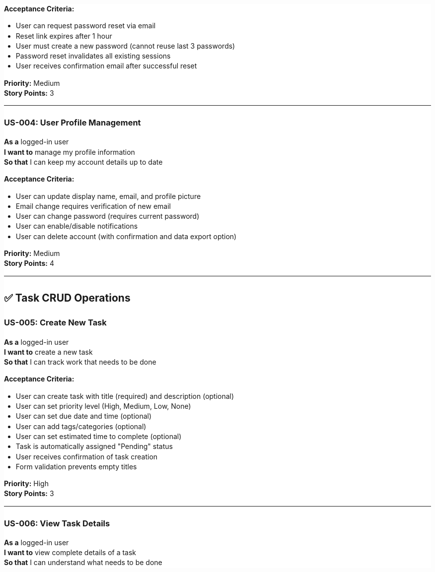 **Acceptance Criteria:**
- User can request password reset via email
- Reset link expires after 1 hour
- User must create a new password (cannot reuse last 3 passwords)
- Password reset invalidates all existing sessions
- User receives confirmation email after successful reset

**Priority:** Medium  
**Story Points:** 3

---

### US-004: User Profile Management
**As a** logged-in user  
**I want to** manage my profile information  
**So that** I can keep my account details up to date

**Acceptance Criteria:**
- User can update display name, email, and profile picture
- Email change requires verification of new email
- User can change password (requires current password)
- User can enable/disable notifications
- User can delete account (with confirmation and data export option)

**Priority:** Medium  
**Story Points:** 4

---

## ✅ Task CRUD Operations

### US-005: Create New Task
**As a** logged-in user  
**I want to** create a new task  
**So that** I can track work that needs to be done

**Acceptance Criteria:**
- User can create task with title (required) and description (optional)
- User can set priority level (High, Medium, Low, None)
- User can set due date and time (optional)
- User can add tags/categories (optional)
- User can set estimated time to complete (optional)
- Task is automatically assigned "Pending" status
- User receives confirmation of task creation
- Form validation prevents empty titles

**Priority:** High  
**Story Points:** 3

---

### US-006: View Task Details
**As a** logged-in user  
**I want to** view complete details of a task  
**So that** I can understand what needs to be done
